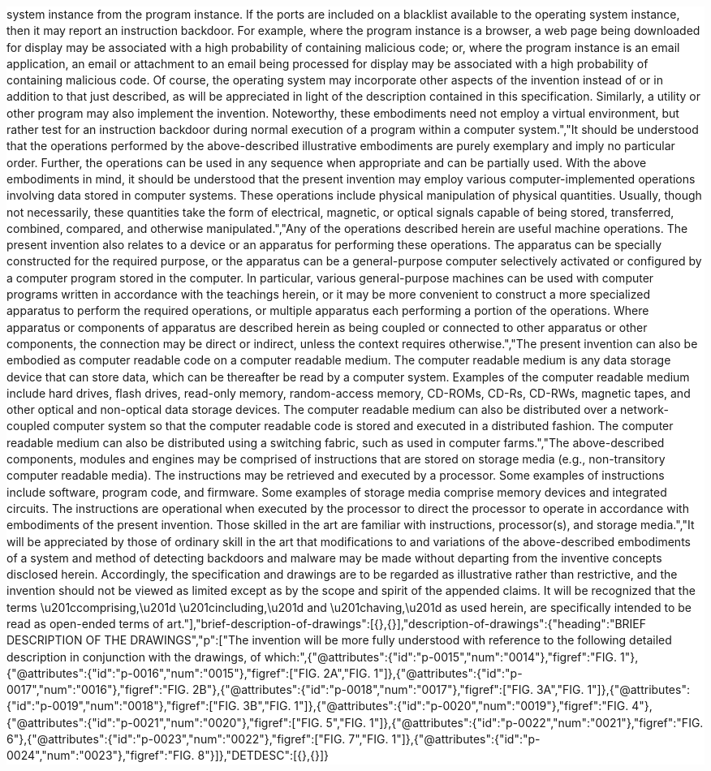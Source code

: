 system instance from the program instance. If the ports are included on a blacklist available to the operating system instance, then it may report an instruction backdoor. For example, where the program instance is a browser, a web page being downloaded for display may be associated with a high probability of containing malicious code; or, where the program instance is an email application, an email or attachment to an email being processed for display may be associated with a high probability of containing malicious code. Of course, the operating system may incorporate other aspects of the invention instead of or in addition to that just described, as will be appreciated in light of the description contained in this specification. Similarly, a utility or other program may also implement the invention. Noteworthy, these embodiments need not employ a virtual environment, but rather test for an instruction backdoor during normal execution of a program within a computer system.","It should be understood that the operations performed by the above-described illustrative embodiments are purely exemplary and imply no particular order. Further, the operations can be used in any sequence when appropriate and can be partially used. With the above embodiments in mind, it should be understood that the present invention may employ various computer-implemented operations involving data stored in computer systems. These operations include physical manipulation of physical quantities. Usually, though not necessarily, these quantities take the form of electrical, magnetic, or optical signals capable of being stored, transferred, combined, compared, and otherwise manipulated.","Any of the operations described herein are useful machine operations. The present invention also relates to a device or an apparatus for performing these operations. The apparatus can be specially constructed for the required purpose, or the apparatus can be a general-purpose computer selectively activated or configured by a computer program stored in the computer. In particular, various general-purpose machines can be used with computer programs written in accordance with the teachings herein, or it may be more convenient to construct a more specialized apparatus to perform the required operations, or multiple apparatus each performing a portion of the operations. Where apparatus or components of apparatus are described herein as being coupled or connected to other apparatus or other components, the connection may be direct or indirect, unless the context requires otherwise.","The present invention can also be embodied as computer readable code on a computer readable medium. The computer readable medium is any data storage device that can store data, which can be thereafter be read by a computer system. Examples of the computer readable medium include hard drives, flash drives, read-only memory, random-access memory, CD-ROMs, CD-Rs, CD-RWs, magnetic tapes, and other optical and non-optical data storage devices. The computer readable medium can also be distributed over a network-coupled computer system so that the computer readable code is stored and executed in a distributed fashion. The computer readable medium can also be distributed using a switching fabric, such as used in computer farms.","The above-described components, modules and engines may be comprised of instructions that are stored on storage media (e.g., non-transitory computer readable media). The instructions may be retrieved and executed by a processor. Some examples of instructions include software, program code, and firmware. Some examples of storage media comprise memory devices and integrated circuits. The instructions are operational when executed by the processor to direct the processor to operate in accordance with embodiments of the present invention. Those skilled in the art are familiar with instructions, processor(s), and storage media.","It will be appreciated by those of ordinary skill in the art that modifications to and variations of the above-described embodiments of a system and method of detecting backdoors and malware may be made without departing from the inventive concepts disclosed herein. Accordingly, the specification and drawings are to be regarded as illustrative rather than restrictive, and the invention should not be viewed as limited except as by the scope and spirit of the appended claims. It will be recognized that the terms \u201ccomprising,\u201d \u201cincluding,\u201d and \u201chaving,\u201d as used herein, are specifically intended to be read as open-ended terms of art."],"brief-description-of-drawings":[{},{}],"description-of-drawings":{"heading":"BRIEF DESCRIPTION OF THE DRAWINGS","p":["The invention will be more fully understood with reference to the following detailed description in conjunction with the drawings, of which:",{"@attributes":{"id":"p-0015","num":"0014"},"figref":"FIG. 1"},{"@attributes":{"id":"p-0016","num":"0015"},"figref":["FIG. 2A","FIG. 1"]},{"@attributes":{"id":"p-0017","num":"0016"},"figref":"FIG. 2B"},{"@attributes":{"id":"p-0018","num":"0017"},"figref":["FIG. 3A","FIG. 1"]},{"@attributes":{"id":"p-0019","num":"0018"},"figref":["FIG. 3B","FIG. 1"]},{"@attributes":{"id":"p-0020","num":"0019"},"figref":"FIG. 4"},{"@attributes":{"id":"p-0021","num":"0020"},"figref":["FIG. 5","FIG. 1"]},{"@attributes":{"id":"p-0022","num":"0021"},"figref":"FIG. 6"},{"@attributes":{"id":"p-0023","num":"0022"},"figref":["FIG. 7","FIG. 1"]},{"@attributes":{"id":"p-0024","num":"0023"},"figref":"FIG. 8"}]},"DETDESC":[{},{}]}
